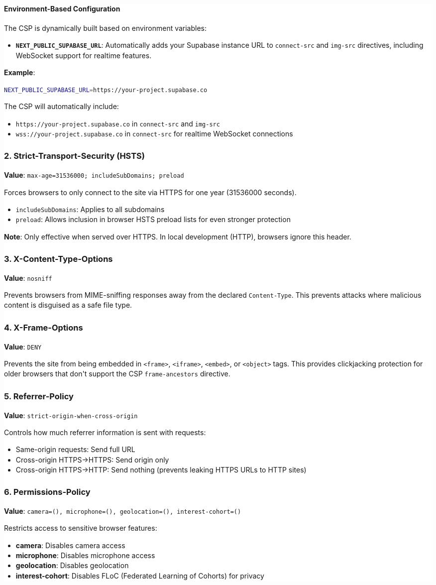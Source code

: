 #### Environment-Based Configuration

The CSP is dynamically built based on environment variables:

- **`NEXT_PUBLIC_SUPABASE_URL`**: Automatically adds your Supabase instance URL to `connect-src` and `img-src` directives, including WebSocket support for realtime features.

**Example**:
```bash
NEXT_PUBLIC_SUPABASE_URL=https://your-project.supabase.co
```

The CSP will automatically include:
- `https://your-project.supabase.co` in `connect-src` and `img-src`
- `wss://your-project.supabase.co` in `connect-src` for realtime WebSocket connections

### 2. Strict-Transport-Security (HSTS)

**Value**: `max-age=31536000; includeSubDomains; preload`

Forces browsers to only connect to the site via HTTPS for one year (31536000 seconds).

- `includeSubDomains`: Applies to all subdomains
- `preload`: Allows inclusion in browser HSTS preload lists for even stronger protection

**Note**: Only effective when served over HTTPS. In local development (HTTP), browsers ignore this header.

### 3. X-Content-Type-Options

**Value**: `nosniff`

Prevents browsers from MIME-sniffing responses away from the declared `Content-Type`. This prevents attacks where malicious content is disguised as a safe file type.

### 4. X-Frame-Options

**Value**: `DENY`

Prevents the site from being embedded in `<frame>`, `<iframe>`, `<embed>`, or `<object>` tags. This provides clickjacking protection for older browsers that don't support the CSP `frame-ancestors` directive.

### 5. Referrer-Policy

**Value**: `strict-origin-when-cross-origin`

Controls how much referrer information is sent with requests:
- Same-origin requests: Send full URL
- Cross-origin HTTPS→HTTPS: Send origin only
- Cross-origin HTTPS→HTTP: Send nothing (prevents leaking HTTPS URLs to HTTP sites)

### 6. Permissions-Policy

**Value**: `camera=(), microphone=(), geolocation=(), interest-cohort=()`

Restricts access to sensitive browser features:
- **camera**: Disables camera access
- **microphone**: Disables microphone access
- **geolocation**: Disables geolocation
- **interest-cohort**: Disables FLoC (Federated Learning of Cohorts) for privacy
